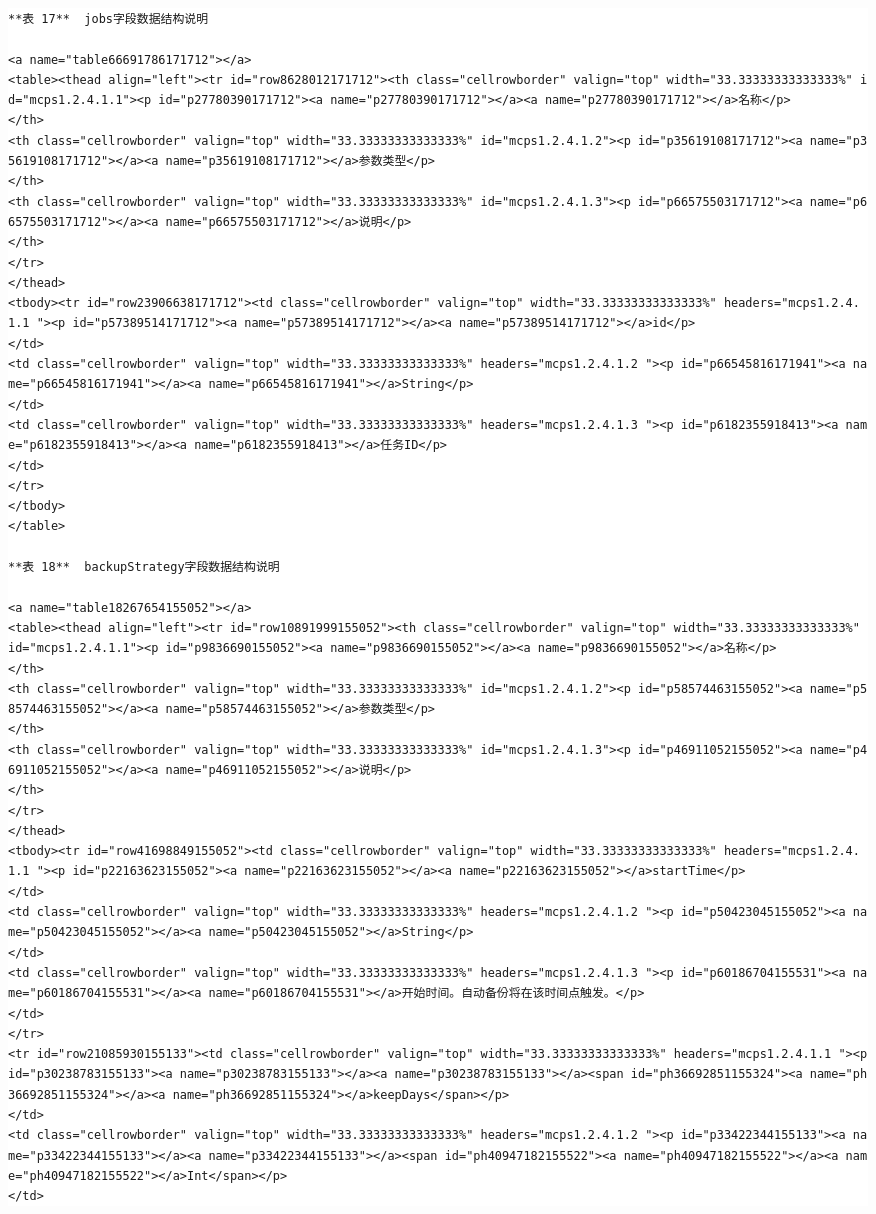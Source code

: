     **表 17**  jobs字段数据结构说明

    <a name="table66691786171712"></a>
    <table><thead align="left"><tr id="row8628012171712"><th class="cellrowborder" valign="top" width="33.33333333333333%" id="mcps1.2.4.1.1"><p id="p27780390171712"><a name="p27780390171712"></a><a name="p27780390171712"></a>名称</p>
    </th>
    <th class="cellrowborder" valign="top" width="33.33333333333333%" id="mcps1.2.4.1.2"><p id="p35619108171712"><a name="p35619108171712"></a><a name="p35619108171712"></a>参数类型</p>
    </th>
    <th class="cellrowborder" valign="top" width="33.33333333333333%" id="mcps1.2.4.1.3"><p id="p66575503171712"><a name="p66575503171712"></a><a name="p66575503171712"></a>说明</p>
    </th>
    </tr>
    </thead>
    <tbody><tr id="row23906638171712"><td class="cellrowborder" valign="top" width="33.33333333333333%" headers="mcps1.2.4.1.1 "><p id="p57389514171712"><a name="p57389514171712"></a><a name="p57389514171712"></a>id</p>
    </td>
    <td class="cellrowborder" valign="top" width="33.33333333333333%" headers="mcps1.2.4.1.2 "><p id="p66545816171941"><a name="p66545816171941"></a><a name="p66545816171941"></a>String</p>
    </td>
    <td class="cellrowborder" valign="top" width="33.33333333333333%" headers="mcps1.2.4.1.3 "><p id="p6182355918413"><a name="p6182355918413"></a><a name="p6182355918413"></a>任务ID</p>
    </td>
    </tr>
    </tbody>
    </table>

    **表 18**  backupStrategy字段数据结构说明

    <a name="table18267654155052"></a>
    <table><thead align="left"><tr id="row10891999155052"><th class="cellrowborder" valign="top" width="33.33333333333333%" id="mcps1.2.4.1.1"><p id="p9836690155052"><a name="p9836690155052"></a><a name="p9836690155052"></a>名称</p>
    </th>
    <th class="cellrowborder" valign="top" width="33.33333333333333%" id="mcps1.2.4.1.2"><p id="p58574463155052"><a name="p58574463155052"></a><a name="p58574463155052"></a>参数类型</p>
    </th>
    <th class="cellrowborder" valign="top" width="33.33333333333333%" id="mcps1.2.4.1.3"><p id="p46911052155052"><a name="p46911052155052"></a><a name="p46911052155052"></a>说明</p>
    </th>
    </tr>
    </thead>
    <tbody><tr id="row41698849155052"><td class="cellrowborder" valign="top" width="33.33333333333333%" headers="mcps1.2.4.1.1 "><p id="p22163623155052"><a name="p22163623155052"></a><a name="p22163623155052"></a>startTime</p>
    </td>
    <td class="cellrowborder" valign="top" width="33.33333333333333%" headers="mcps1.2.4.1.2 "><p id="p50423045155052"><a name="p50423045155052"></a><a name="p50423045155052"></a>String</p>
    </td>
    <td class="cellrowborder" valign="top" width="33.33333333333333%" headers="mcps1.2.4.1.3 "><p id="p60186704155531"><a name="p60186704155531"></a><a name="p60186704155531"></a>开始时间。自动备份将在该时间点触发。</p>
    </td>
    </tr>
    <tr id="row21085930155133"><td class="cellrowborder" valign="top" width="33.33333333333333%" headers="mcps1.2.4.1.1 "><p id="p30238783155133"><a name="p30238783155133"></a><a name="p30238783155133"></a><span id="ph36692851155324"><a name="ph36692851155324"></a><a name="ph36692851155324"></a>keepDays</span></p>
    </td>
    <td class="cellrowborder" valign="top" width="33.33333333333333%" headers="mcps1.2.4.1.2 "><p id="p33422344155133"><a name="p33422344155133"></a><a name="p33422344155133"></a><span id="ph40947182155522"><a name="ph40947182155522"></a><a name="ph40947182155522"></a>Int</span></p>
    </td>